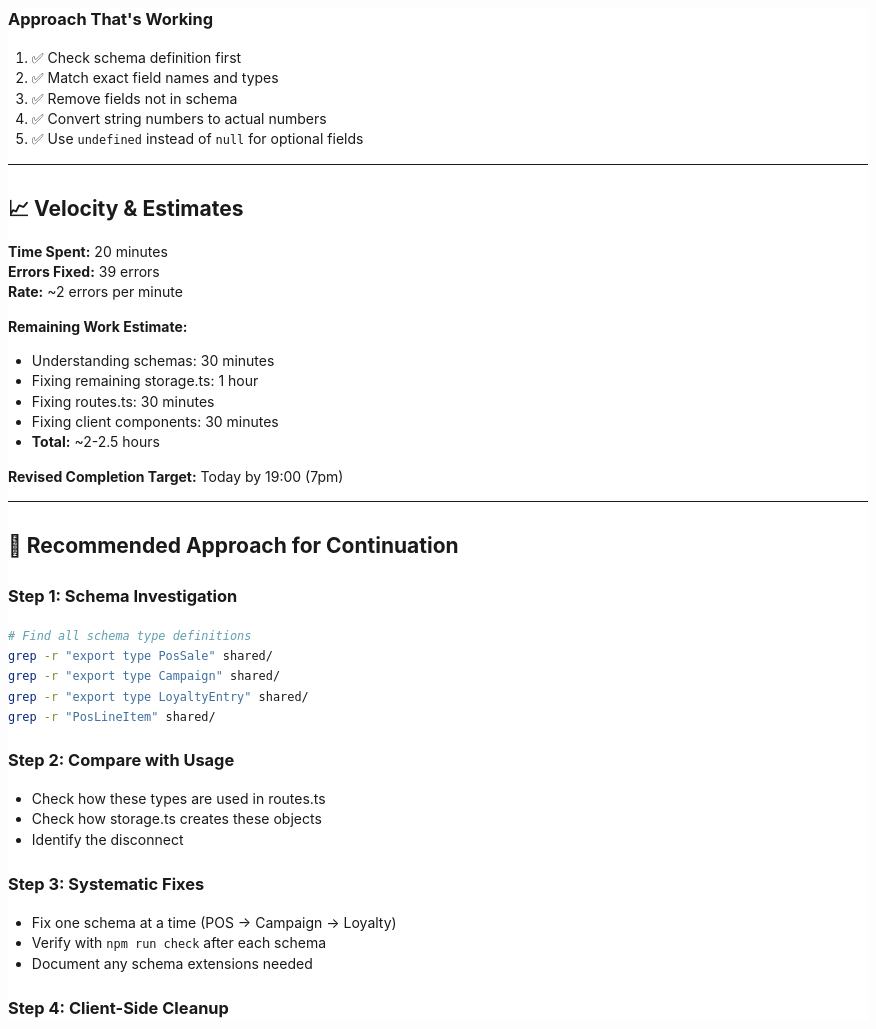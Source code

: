 ### Approach That's Working

1. ✅ Check schema definition first
2. ✅ Match exact field names and types
3. ✅ Remove fields not in schema
4. ✅ Convert string numbers to actual numbers
5. ✅ Use `undefined` instead of `null` for optional fields

---

## 📈 Velocity & Estimates

**Time Spent:** 20 minutes  
**Errors Fixed:** 39 errors  
**Rate:** ~2 errors per minute

**Remaining Work Estimate:**

- Understanding schemas: 30 minutes
- Fixing remaining storage.ts: 1 hour
- Fixing routes.ts: 30 minutes
- Fixing client components: 30 minutes
- **Total:** ~2-2.5 hours

**Revised Completion Target:** Today by 19:00 (7pm)

---

## 🔄 Recommended Approach for Continuation

### Step 1: Schema Investigation

```bash
# Find all schema type definitions
grep -r "export type PosSale" shared/
grep -r "export type Campaign" shared/
grep -r "export type LoyaltyEntry" shared/
grep -r "PosLineItem" shared/
```

### Step 2: Compare with Usage

- Check how these types are used in routes.ts
- Check how storage.ts creates these objects
- Identify the disconnect

### Step 3: Systematic Fixes

- Fix one schema at a time (POS → Campaign → Loyalty)
- Verify with `npm run check` after each schema
- Document any schema extensions needed

### Step 4: Client-Side Cleanup
